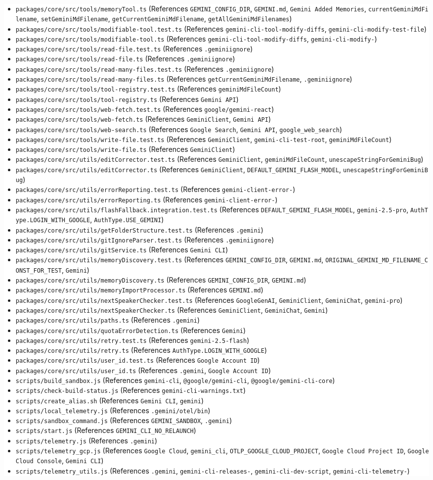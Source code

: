 *   `packages/core/src/tools/memoryTool.ts` (References `GEMINI_CONFIG_DIR`, `GEMINI.md`, `Gemini Added Memories`, `currentGeminiMdFilename`, `setGeminiMdFilename`, `getCurrentGeminiMdFilename`, `getAllGeminiMdFilenames`)
*   `packages/core/src/tools/modifiable-tool.test.ts` (References `gemini-cli-tool-modify-diffs`, `gemini-cli-modify-test-file`)
*   `packages/core/src/tools/modifiable-tool.ts` (References `gemini-cli-tool-modify-diffs`, `gemini-cli-modify-`)
*   `packages/core/src/tools/read-file.test.ts` (References `.geminiignore`)
*   `packages/core/src/tools/read-file.ts` (References `.geminiignore`)
*   `packages/core/src/tools/read-many-files.test.ts` (References `.geminiignore`)
*   `packages/core/src/tools/read-many-files.ts` (References `getCurrentGeminiMdFilename`, `.geminiignore`)
*   `packages/core/src/tools/tool-registry.test.ts` (References `geminiMdFileCount`)
*   `packages/core/src/tools/tool-registry.ts` (References `Gemini API`)
*   `packages/core/src/tools/web-fetch.test.ts` (References `google/gemini-react`)
*   `packages/core/src/tools/web-fetch.ts` (References `GeminiClient`, `Gemini API`)
*   `packages/core/src/tools/web-search.ts` (References `Google Search`, `Gemini API`, `google_web_search`)
*   `packages/core/src/tools/write-file.test.ts` (References `GeminiClient`, `gemini-cli-test-root`, `geminiMdFileCount`)
*   `packages/core/src/tools/write-file.ts` (References `GeminiClient`)
*   `packages/core/src/utils/editCorrector.test.ts` (References `GeminiClient`, `geminiMdFileCount`, `unescapeStringForGeminiBug`)
*   `packages/core/src/utils/editCorrector.ts` (References `GeminiClient`, `DEFAULT_GEMINI_FLASH_MODEL`, `unescapeStringForGeminiBug`)
*   `packages/core/src/utils/errorReporting.test.ts` (References `gemini-client-error-`)
*   `packages/core/src/utils/errorReporting.ts` (References `gemini-client-error-`)
*   `packages/core/src/utils/flashFallback.integration.test.ts` (References `DEFAULT_GEMINI_FLASH_MODEL`, `gemini-2.5-pro`, `AuthType.LOGIN_WITH_GOOGLE`, `AuthType.USE_GEMINI`)
*   `packages/core/src/utils/getFolderStructure.test.ts` (References `.gemini`)
*   `packages/core/src/utils/gitIgnoreParser.test.ts` (References `.geminiignore`)
*   `packages/core/src/utils/gitService.ts` (References `Gemini CLI`)
*   `packages/core/src/utils/memoryDiscovery.test.ts` (References `GEMINI_CONFIG_DIR`, `GEMINI.md`, `ORIGINAL_GEMINI_MD_FILENAME_CONST_FOR_TEST`, `Gemini`)
*   `packages/core/src/utils/memoryDiscovery.ts` (References `GEMINI_CONFIG_DIR`, `GEMINI.md`)
*   `packages/core/src/utils/memoryImportProcessor.ts` (References `GEMINI.md`)
*   `packages/core/src/utils/nextSpeakerChecker.test.ts` (References `GoogleGenAI`, `GeminiClient`, `GeminiChat`, `gemini-pro`)
*   `packages/core/src/utils/nextSpeakerChecker.ts` (References `GeminiClient`, `GeminiChat`, `Gemini`)
*   `packages/core/src/utils/paths.ts` (References `.gemini`)
*   `packages/core/src/utils/quotaErrorDetection.ts` (References `Gemini`)
*   `packages/core/src/utils/retry.test.ts` (References `gemini-2.5-flash`)
*   `packages/core/src/utils/retry.ts` (References `AuthType.LOGIN_WITH_GOOGLE`)
*   `packages/core/src/utils/user_id.test.ts` (References `Google Account ID`)
*   `packages/core/src/utils/user_id.ts` (References `.gemini`, `Google Account ID`)
*   `scripts/build_sandbox.js` (References `gemini-cli`, `@google/gemini-cli`, `@google/gemini-cli-core`)
*   `scripts/check-build-status.js` (References `gemini-cli-warnings.txt`)
*   `scripts/create_alias.sh` (References `Gemini CLI`, `gemini`)
*   `scripts/local_telemetry.js` (References `.gemini/otel/bin`)
*   `scripts/sandbox_command.js` (References `GEMINI_SANDBOX`, `.gemini`)
*   `scripts/start.js` (References `GEMINI_CLI_NO_RELAUNCH`)
*   `scripts/telemetry.js` (References `.gemini`)
*   `scripts/telemetry_gcp.js` (References `Google Cloud`, `gemini_cli`, `OTLP_GOOGLE_CLOUD_PROJECT`, `Google Cloud Project ID`, `Google Cloud Console`, `Gemini CLI`)
*   `scripts/telemetry_utils.js` (References `.gemini`, `gemini-cli-releases-`, `gemini-cli-dev-script`, `gemini-cli-telemetry-`)
